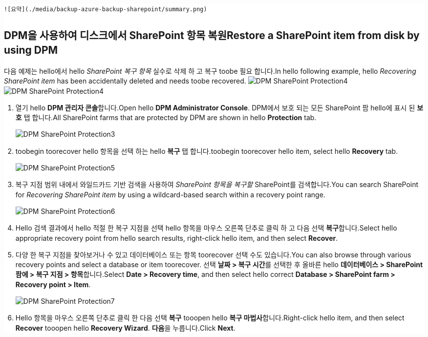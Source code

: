     ![요약](./media/backup-azure-backup-sharepoint/summary.png)

## <a name="restore-a-sharepoint-item-from-disk-by-using-dpm"></a><span data-ttu-id="68424-215">DPM을 사용하여 디스크에서 SharePoint 항목 복원</span><span class="sxs-lookup"><span data-stu-id="68424-215">Restore a SharePoint item from disk by using DPM</span></span>
<span data-ttu-id="68424-216">다음 예제는 hello에서 hello *SharePoint 복구 항목* 실수로 삭제 하 고 복구 toobe 필요 합니다.</span><span class="sxs-lookup"><span data-stu-id="68424-216">In hello following example, hello *Recovering SharePoint item* has been accidentally deleted and needs toobe recovered.</span></span>
<span data-ttu-id="68424-217">![DPM SharePoint Protection4](./media/backup-azure-backup-sharepoint/dpm-sharepoint-protection5.png)</span><span class="sxs-lookup"><span data-stu-id="68424-217">![DPM SharePoint Protection4](./media/backup-azure-backup-sharepoint/dpm-sharepoint-protection5.png)</span></span>

1. <span data-ttu-id="68424-218">열기 hello **DPM 관리자 콘솔**합니다.</span><span class="sxs-lookup"><span data-stu-id="68424-218">Open hello **DPM Administrator Console**.</span></span> <span data-ttu-id="68424-219">DPM에서 보호 되는 모든 SharePoint 팜 hello에 표시 된 **보호** 탭 합니다.</span><span class="sxs-lookup"><span data-stu-id="68424-219">All SharePoint farms that are protected by DPM are shown in hello **Protection** tab.</span></span>
   
    ![DPM SharePoint Protection3](./media/backup-azure-backup-sharepoint/dpm-sharepoint-protection4.png)
2. <span data-ttu-id="68424-221">toobegin toorecover hello 항목을 선택 하는 hello **복구** 탭 합니다.</span><span class="sxs-lookup"><span data-stu-id="68424-221">toobegin toorecover hello item, select hello **Recovery** tab.</span></span>
   
    ![DPM SharePoint Protection5](./media/backup-azure-backup-sharepoint/dpm-sharepoint-protection6.png)
3. <span data-ttu-id="68424-223">복구 지점 범위 내에서 와일드카드 기반 검색을 사용하여 *SharePoint 항목을 복구할* SharePoint를 검색합니다.</span><span class="sxs-lookup"><span data-stu-id="68424-223">You can search SharePoint for *Recovering SharePoint item* by using a wildcard-based search within a recovery point range.</span></span>
   
    ![DPM SharePoint Protection6](./media/backup-azure-backup-sharepoint/dpm-sharepoint-protection7.png)
4. <span data-ttu-id="68424-225">Hello 검색 결과에서 hello 적절 한 복구 지점을 선택 hello 항목을 마우스 오른쪽 단추로 클릭 하 고 다음 선택 **복구**합니다.</span><span class="sxs-lookup"><span data-stu-id="68424-225">Select hello appropriate recovery point from hello search results, right-click hello item, and then select **Recover**.</span></span>
5. <span data-ttu-id="68424-226">다양 한 복구 지점을 찾아보거나 수 있고 데이터베이스 또는 항목 toorecover 선택 수도 있습니다.</span><span class="sxs-lookup"><span data-stu-id="68424-226">You can also browse through various recovery points and select a database or item toorecover.</span></span> <span data-ttu-id="68424-227">선택 **날짜 > 복구 시간**를 선택한 후 올바른 hello **데이터베이스 > SharePoint 팜에 > 복구 지점 > 항목**합니다.</span><span class="sxs-lookup"><span data-stu-id="68424-227">Select **Date > Recovery time**, and then select hello correct **Database > SharePoint farm > Recovery point > Item**.</span></span>
   
    ![DPM SharePoint Protection7](./media/backup-azure-backup-sharepoint/dpm-sharepoint-protection8.png)
6. <span data-ttu-id="68424-229">Hello 항목을 마우스 오른쪽 단추로 클릭 한 다음 선택 **복구** tooopen hello **복구 마법사**합니다.</span><span class="sxs-lookup"><span data-stu-id="68424-229">Right-click hello item, and then select **Recover** tooopen hello **Recovery Wizard**.</span></span> <span data-ttu-id="68424-230">**다음**을 누릅니다.</span><span class="sxs-lookup"><span data-stu-id="68424-230">Click **Next**.</span></span>
   